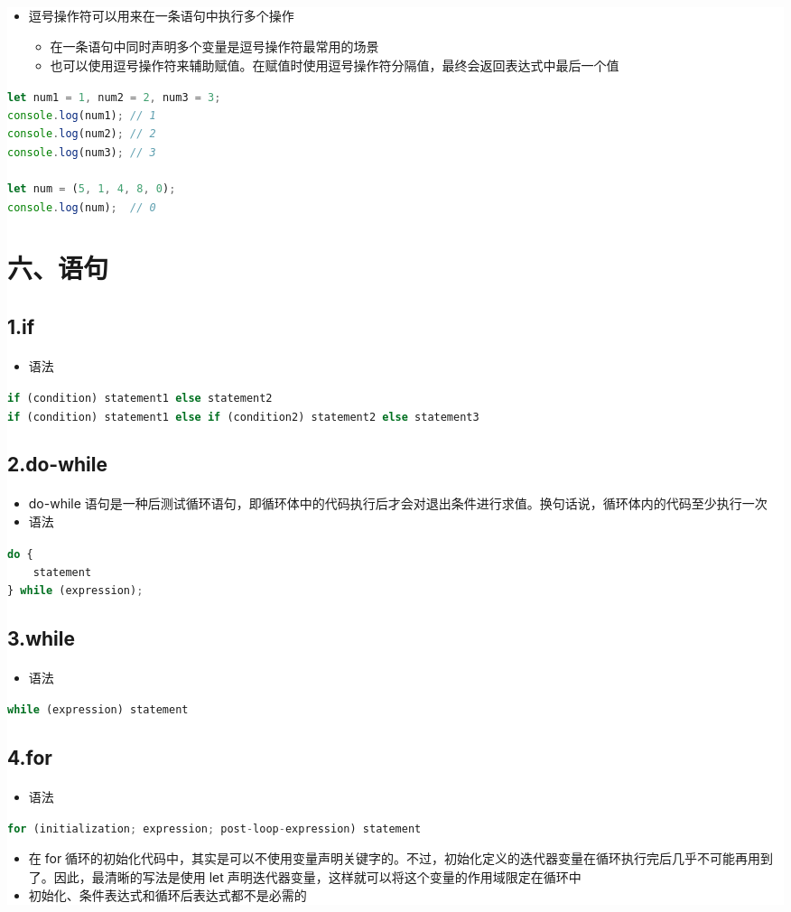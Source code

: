 -   逗号操作符可以用来在一条语句中执行多个操作

    -   在一条语句中同时声明多个变量是逗号操作符最常用的场景
    -   也可以使用逗号操作符来辅助赋值。在赋值时使用逗号操作符分隔值，最终会返回表达式中最后一个值

``` js
let num1 = 1, num2 = 2, num3 = 3;
console.log(num1); // 1
console.log(num2); // 2
console.log(num3); // 3

let num = (5, 1, 4, 8, 0); 
console.log(num);  // 0
```

# 六、语句

## 1.if

-   语法

``` js
if (condition) statement1 else statement2
if (condition) statement1 else if (condition2) statement2 else statement3
```

## 2.do-while

-   do-while 语句是一种后测试循环语句，即循环体中的代码执行后才会对退出条件进行求值。换句话说，循环体内的代码至少执行一次
-   语法

``` js
do {
    statement
} while (expression);
```

## 3.while

-   语法

``` js
while (expression) statement
```

## 4.for

-   语法

``` js
for (initialization; expression; post-loop-expression) statement
```

-   在 for 循环的初始化代码中，其实是可以不使用变量声明关键字的。不过，初始化定义的迭代器变量在循环执行完后几乎不可能再用到了。因此，最清晰的写法是使用 let 声明迭代器变量，这样就可以将这个变量的作用域限定在循环中
-   初始化、条件表达式和循环后表达式都不是必需的
